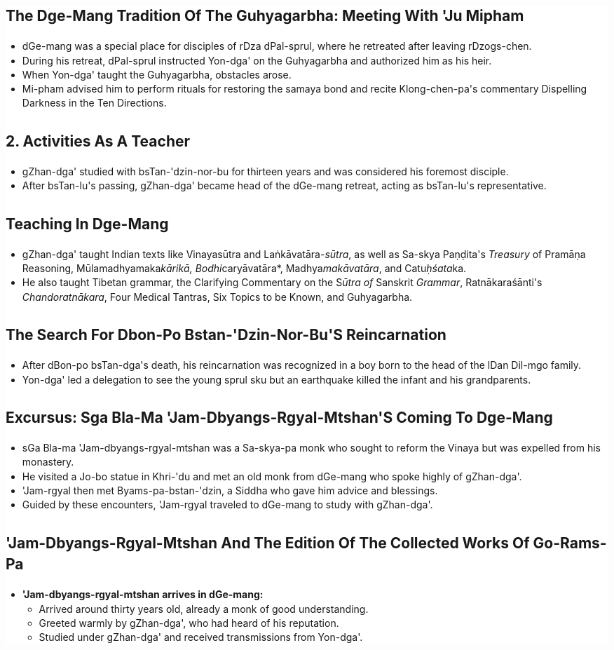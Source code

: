 ## The Dge-Mang Tradition Of The Guhyagarbha: Meeting With 'Ju Mipham

* dGe-mang was a special place for disciples of rDza dPal-sprul, where he retreated after leaving rDzogs-chen.
* During his retreat, dPal-sprul instructed Yon-dga' on the Guhyagarbha and authorized him as his heir.
* When Yon-dga' taught the Guhyagarbha, obstacles arose.
* Mi-pham advised him to perform rituals for restoring the samaya bond and recite Klong-chen-pa's commentary Dispelling Darkness in the Ten Directions.

## 2. Activities As A Teacher

* gZhan-dga' studied with bsTan-'dzin-nor-bu for thirteen years and was considered his foremost disciple.
* After bsTan-lu's passing, gZhan-dga' became head of the dGe-mang retreat, acting as bsTan-lu's representative.

## Teaching In Dge-Mang

* gZhan-dga' taught Indian texts like Vinayasūtra and Laṅkāvatāra-*sūtra*, as well as Sa-skya Paṇḍita's *Treasury* of Pramāṇa Reasoning, Mūlamadhyamaka*kārikā, Bodhi*caryāvatāra*, Madhya*makāvatāra*, and Catu*ḥśata*ka.
* He also taught Tibetan grammar, the Clarifying Commentary on the S*ūtra of* Sanskrit *Grammar*, Ratnākaraśānti's *Chandoratnākara*, Four Medical Tantras, Six Topics to be Known, and Guhyagarbha.

## The Search For Dbon-Po Bstan-'Dzin-Nor-Bu'S Reincarnation

* After dBon-po bsTan-dga's death, his reincarnation was recognized in a boy born to the head of the lDan Dil-mgo family.
* Yon-dga' led a delegation to see the young sprul sku but an earthquake killed the infant and his grandparents.

## Excursus: Sga Bla-Ma 'Jam-Dbyangs-Rgyal-Mtshan'S Coming To Dge-Mang

* sGa Bla-ma 'Jam-dbyangs-rgyal-mtshan was a Sa-skya-pa monk who sought to reform the Vinaya but was expelled from his monastery.
* He visited a Jo-bo statue in Khri-'du and met an old monk from dGe-mang who spoke highly of gZhan-dga'.
* 'Jam-rgyal then met Byams-pa-bstan-'dzin, a Siddha who gave him advice and blessings.
* Guided by these encounters, 'Jam-rgyal traveled to dGe-mang to study with gZhan-dga'. 




## 'Jam-Dbyangs-Rgyal-Mtshan And The Edition Of The Collected Works Of Go-Rams-Pa

* **'Jam-dbyangs-rgyal-mtshan arrives in dGe-mang:**
    * Arrived around thirty years old, already a monk of good understanding.
    * Greeted warmly by gZhan-dga', who had heard of his reputation.
    * Studied under gZhan-dga' and received transmissions from Yon-dga'.
